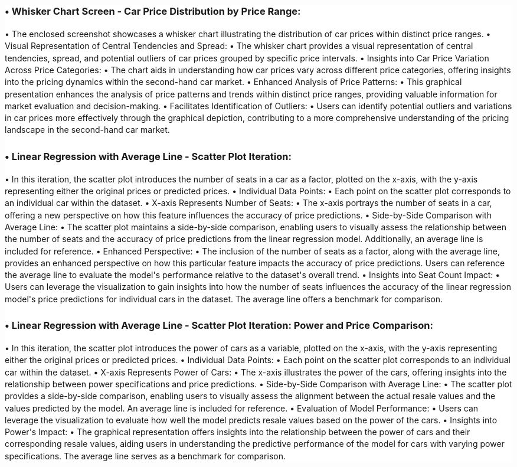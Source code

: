 ### •	Whisker Chart Screen - Car Price Distribution by Price Range:
•	The enclosed screenshot showcases a whisker chart illustrating the distribution of car prices within distinct price ranges.
•	Visual Representation of Central Tendencies and Spread:
•	The whisker chart provides a visual representation of central tendencies, spread, and potential outliers of car prices grouped by specific price intervals.
•	Insights into Car Price Variation Across Price Categories:
•	The chart aids in understanding how car prices vary across different price categories, offering insights into the pricing dynamics within the second-hand car market.
•	Enhanced Analysis of Price Patterns:
•	This graphical presentation enhances the analysis of price patterns and trends within distinct price ranges, providing valuable information for market evaluation and decision-making.
•	Facilitates Identification of Outliers:
•	Users can identify potential outliers and variations in car prices more effectively through the graphical depiction, contributing to a more comprehensive understanding of the pricing landscape in the second-hand car market.

### •	Linear Regression with Average Line - Scatter Plot Iteration:
•	In this iteration, the scatter plot introduces the number of seats in a car as a factor, plotted on the x-axis, with the y-axis representing either the original prices or predicted prices.
•	Individual Data Points:
•	Each point on the scatter plot corresponds to an individual car within the dataset.
•	X-axis Represents Number of Seats:
•	The x-axis portrays the number of seats in a car, offering a new perspective on how this feature influences the accuracy of price predictions.
•	Side-by-Side Comparison with Average Line:
•	The scatter plot maintains a side-by-side comparison, enabling users to visually assess the relationship between the number of seats and the accuracy of price predictions from the linear regression model. Additionally, an average line is included for reference.
•	Enhanced Perspective:
•	The inclusion of the number of seats as a factor, along with the average line, provides an enhanced perspective on how this particular feature impacts the accuracy of price predictions. Users can reference the average line to evaluate the model's performance relative to the dataset's overall trend.
•	Insights into Seat Count Impact:
•	Users can leverage the visualization to gain insights into how the number of seats influences the accuracy of the linear regression model's price predictions for individual cars in the dataset. The average line offers a benchmark for comparison.

### •	Linear Regression with Average Line - Scatter Plot Iteration: Power and Price Comparison:
•	In this iteration, the scatter plot introduces the power of cars as a variable, plotted on the x-axis, with the y-axis representing either the original prices or predicted prices.
•	Individual Data Points:
•	Each point on the scatter plot corresponds to an individual car within the dataset.
•	X-axis Represents Power of Cars:
•	The x-axis illustrates the power of the cars, offering insights into the relationship between power specifications and price predictions.
•	Side-by-Side Comparison with Average Line:
•	The scatter plot provides a side-by-side comparison, enabling users to visually assess the alignment between the actual resale values and the values predicted by the model. An average line is included for reference.
•	Evaluation of Model Performance:
•	Users can leverage the visualization to evaluate how well the model predicts resale values based on the power of the cars.
•	Insights into Power's Impact:
•	The graphical representation offers insights into the relationship between the power of cars and their corresponding resale values, aiding users in understanding the predictive performance of the model for cars with varying power specifications. The average line serves as a benchmark for comparison.
